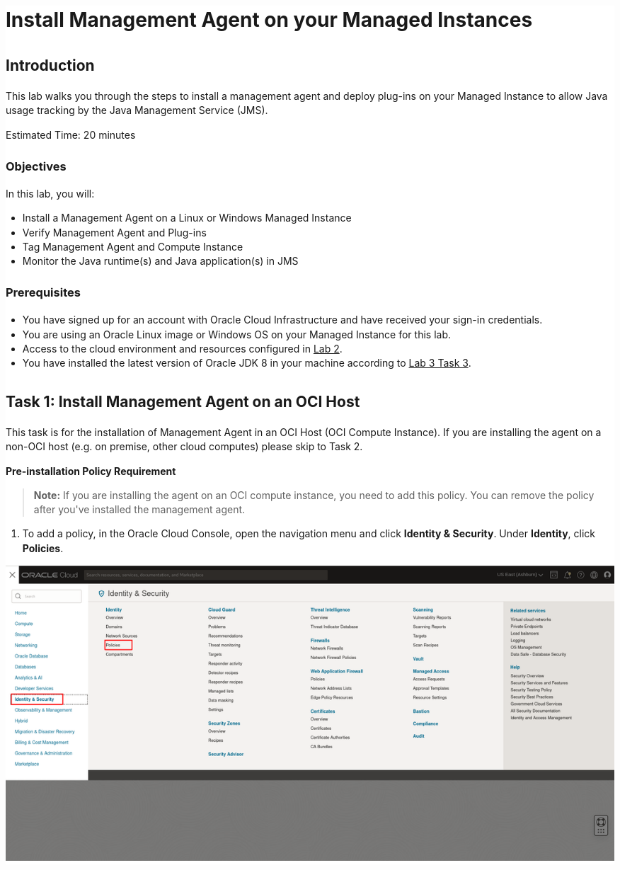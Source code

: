 # Install Management Agent on your Managed Instances

## Introduction

This lab walks you through the steps to install a management agent and deploy plug-ins on your Managed Instance to allow Java usage tracking by the Java Management Service (JMS).

Estimated Time: 20 minutes

### Objectives

In this lab, you will:

- Install a Management Agent on a Linux or Windows Managed Instance
- Verify Management Agent and Plug-ins
- Tag Management Agent and Compute Instance
- Monitor the Java runtime(s) and Java application(s) in JMS

### Prerequisites

- You have signed up for an account with Oracle Cloud Infrastructure and have received your sign-in credentials.
- You are using an Oracle Linux image or Windows OS on your Managed Instance for this lab.
- Access to the cloud environment and resources configured in [Lab 2](?lab=setup-a-fleet).
- You have installed the latest version of Oracle JDK 8 in your machine according to [Lab 3 Task 3](?lab=deploy-a-java-application#Task3:InstallJava8andcreateasimpleJavaapplication).

## Task 1: Install Management Agent on an OCI Host

This task is for the installation of Management Agent in an OCI Host (OCI Compute Instance). If you are installing the agent on a non-OCI host (e.g. on premise, other cloud computes) please skip to Task 2.

**Pre-installation Policy Requirement**

  >**Note:** If you are installing the agent on an OCI compute instance, you need to add this policy. You can remove the policy after you've installed the management agent.

  1. To add a policy, in the Oracle Cloud Console, open the navigation menu and click **Identity & Security**. Under **Identity**, click **Policies**.

  ![image of console navigation to java management](images/navigate-policies.png)
